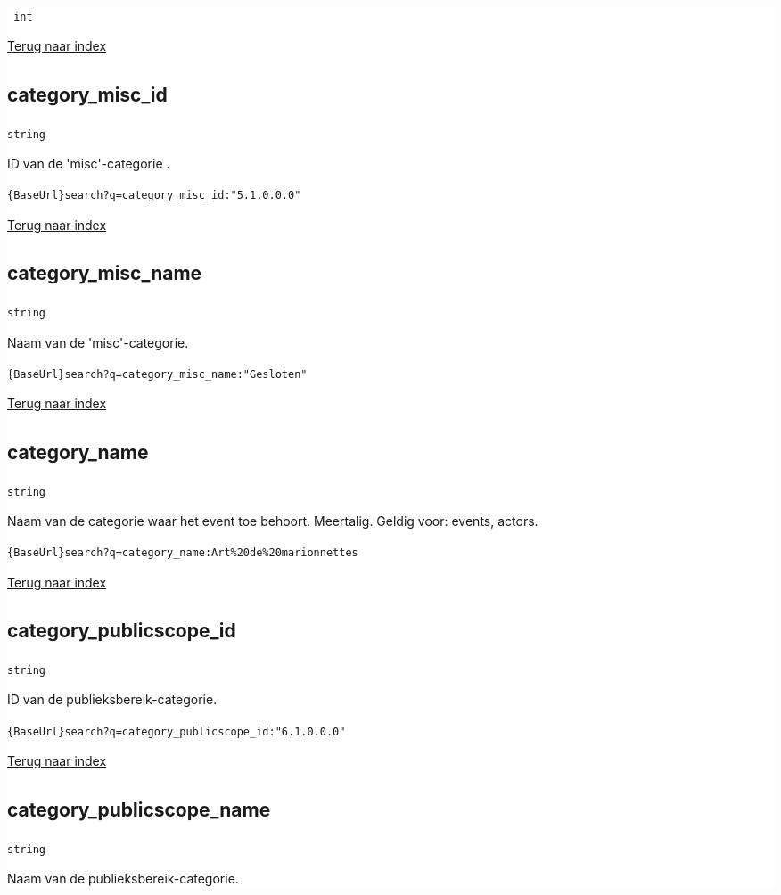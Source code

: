 ```  int  ```

[Terug naar index](#index)


<a id="category_misc_id"></a>
<h2>category_misc_id</h2>

``` string ```

ID van de 'misc'-categorie .

~~~
{BaseUrl}search?q=category_misc_id:"5.1.0.0.0"
~~~

[Terug naar index](#index)


<a id="category_misc_name"></a>
<h2>category_misc_name</h2>

``` string ```

Naam van de 'misc'-categorie.

~~~
{BaseUrl}search?q=category_misc_name:"Gesloten"
~~~

[Terug naar index](#index)

<a id="category_name"></a>
<h2>category_name</h2>

``` string ```

Naam van de categorie waar het event toe behoort. Meertalig. Geldig voor: events, actors.

~~~
{BaseUrl}search?q=category_name:Art%20de%20marionnettes
~~~

[Terug naar index](#index)


<a id="category_publicscope_id"></a>
<h2>category_publicscope_id</h2>

``` string ```

ID van de publieksbereik-categorie.

~~~
{BaseUrl}search?q=category_publicscope_id:"6.1.0.0.0"
~~~

[Terug naar index](#index)


<a id="category_publicscope_name"></a>
<h2>category_publicscope_name</h2>

``` string ```

Naam van de publieksbereik-categorie.
```
